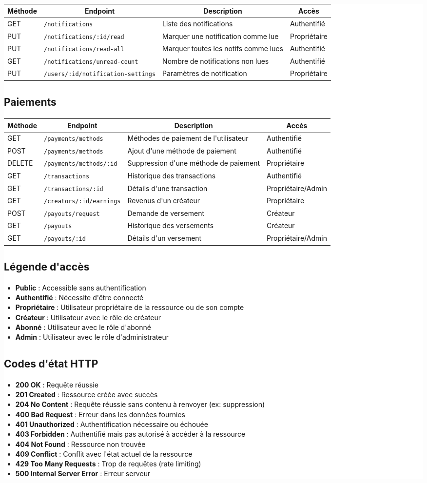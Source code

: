 | Méthode | Endpoint                       | Description                         | Accès                    |
|---------|--------------------------------|-------------------------------------|--------------------------|
| GET     | `/notifications`               | Liste des notifications             | Authentifié              |
| PUT     | `/notifications/:id/read`      | Marquer une notification comme lue  | Propriétaire             |
| PUT     | `/notifications/read-all`      | Marquer toutes les notifs comme lues| Authentifié              |
| GET     | `/notifications/unread-count`  | Nombre de notifications non lues    | Authentifié              |
| PUT     | `/users/:id/notification-settings` | Paramètres de notification      | Propriétaire             |

## Paiements

| Méthode | Endpoint                        | Description                        | Accès                    |
|---------|---------------------------------|------------------------------------|--------------------------|
| GET     | `/payments/methods`             | Méthodes de paiement de l'utilisateur | Authentifié           |
| POST    | `/payments/methods`             | Ajout d'une méthode de paiement    | Authentifié              |
| DELETE  | `/payments/methods/:id`         | Suppression d'une méthode de paiement | Propriétaire          |
| GET     | `/transactions`                 | Historique des transactions        | Authentifié              |
| GET     | `/transactions/:id`             | Détails d'une transaction          | Propriétaire/Admin       |
| GET     | `/creators/:id/earnings`        | Revenus d'un créateur              | Propriétaire             |
| POST    | `/payouts/request`              | Demande de versement               | Créateur                 |
| GET     | `/payouts`                      | Historique des versements          | Créateur                 |
| GET     | `/payouts/:id`                  | Détails d'un versement             | Propriétaire/Admin       |

## Légende d'accès

- **Public** : Accessible sans authentification
- **Authentifié** : Nécessite d'être connecté
- **Propriétaire** : Utilisateur propriétaire de la ressource ou de son compte
- **Créateur** : Utilisateur avec le rôle de créateur
- **Abonné** : Utilisateur avec le rôle d'abonné
- **Admin** : Utilisateur avec le rôle d'administrateur

## Codes d'état HTTP

- **200 OK** : Requête réussie
- **201 Created** : Ressource créée avec succès
- **204 No Content** : Requête réussie sans contenu à renvoyer (ex: suppression)
- **400 Bad Request** : Erreur dans les données fournies
- **401 Unauthorized** : Authentification nécessaire ou échouée
- **403 Forbidden** : Authentifié mais pas autorisé à accéder à la ressource
- **404 Not Found** : Ressource non trouvée
- **409 Conflict** : Conflit avec l'état actuel de la ressource
- **429 Too Many Requests** : Trop de requêtes (rate limiting)
- **500 Internal Server Error** : Erreur serveur
